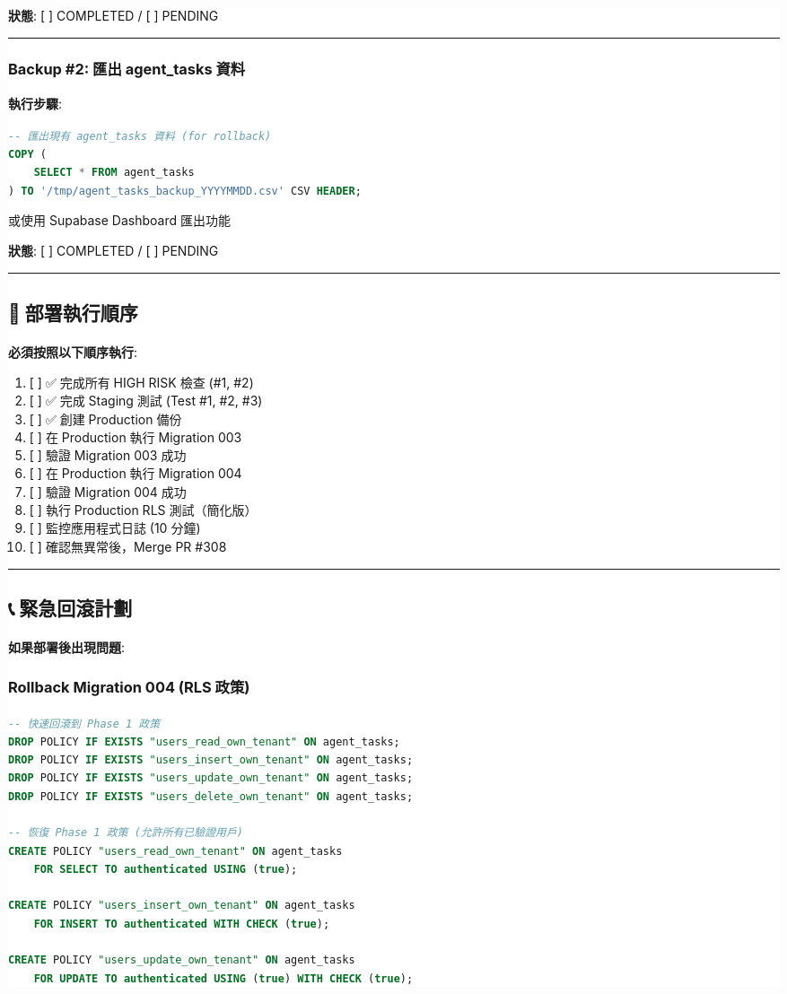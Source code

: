 **狀態**: [ ] COMPLETED / [ ] PENDING

---

### Backup #2: 匯出 agent_tasks 資料

**執行步驟**:
```sql
-- 匯出現有 agent_tasks 資料 (for rollback)
COPY (
    SELECT * FROM agent_tasks
) TO '/tmp/agent_tasks_backup_YYYYMMDD.csv' CSV HEADER;
```

或使用 Supabase Dashboard 匯出功能

**狀態**: [ ] COMPLETED / [ ] PENDING

---

## 🚀 部署執行順序

**必須按照以下順序執行**:

1. [ ] ✅ 完成所有 HIGH RISK 檢查 (#1, #2)
2. [ ] ✅ 完成 Staging 測試 (Test #1, #2, #3)
3. [ ] ✅ 創建 Production 備份
4. [ ] 在 Production 執行 Migration 003
5. [ ] 驗證 Migration 003 成功
6. [ ] 在 Production 執行 Migration 004
7. [ ] 驗證 Migration 004 成功
8. [ ] 執行 Production RLS 測試（簡化版）
9. [ ] 監控應用程式日誌 (10 分鐘)
10. [ ] 確認無異常後，Merge PR #308

---

## 📞 緊急回滾計劃

**如果部署後出現問題**:

### Rollback Migration 004 (RLS 政策)
```sql
-- 快速回滾到 Phase 1 政策
DROP POLICY IF EXISTS "users_read_own_tenant" ON agent_tasks;
DROP POLICY IF EXISTS "users_insert_own_tenant" ON agent_tasks;
DROP POLICY IF EXISTS "users_update_own_tenant" ON agent_tasks;
DROP POLICY IF EXISTS "users_delete_own_tenant" ON agent_tasks;

-- 恢復 Phase 1 政策 (允許所有已驗證用戶)
CREATE POLICY "users_read_own_tenant" ON agent_tasks
    FOR SELECT TO authenticated USING (true);

CREATE POLICY "users_insert_own_tenant" ON agent_tasks
    FOR INSERT TO authenticated WITH CHECK (true);

CREATE POLICY "users_update_own_tenant" ON agent_tasks
    FOR UPDATE TO authenticated USING (true) WITH CHECK (true);
```
